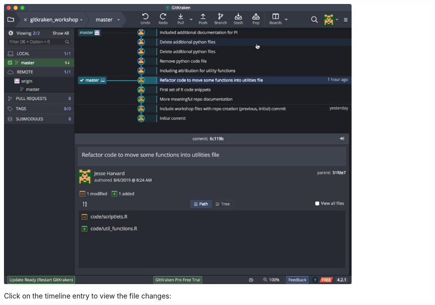 <img src="img/3.new-local_remote_differ_on_commits.png" width="700" align="center">

Click on the timeline entry to view the file changes:
